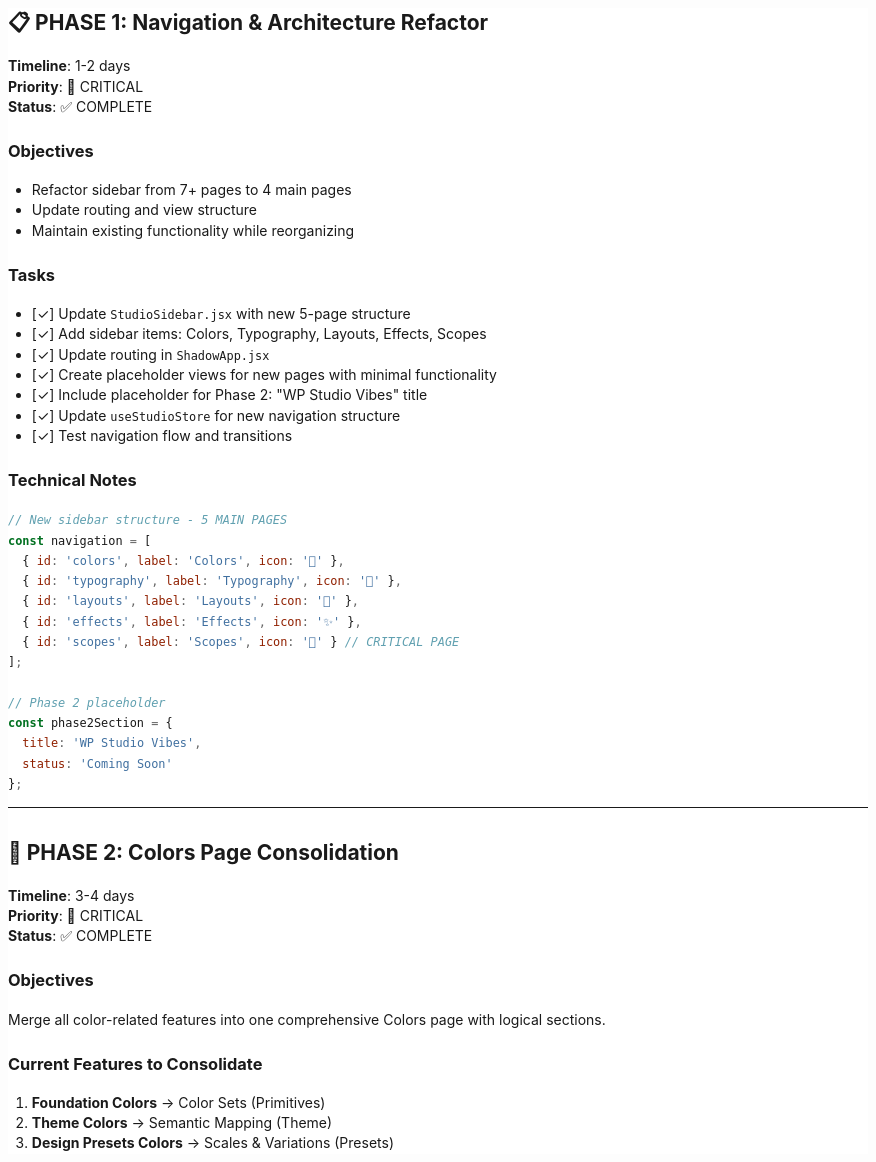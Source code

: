 
## 📋 PHASE 1: Navigation & Architecture Refactor
**Timeline**: 1-2 days  
**Priority**: 🔴 CRITICAL  
**Status**: ✅ COMPLETE

### Objectives
- Refactor sidebar from 7+ pages to 4 main pages
- Update routing and view structure
- Maintain existing functionality while reorganizing

### Tasks
- [✓] Update `StudioSidebar.jsx` with new 5-page structure
- [✓] Add sidebar items: Colors, Typography, Layouts, Effects, Scopes
- [✓] Update routing in `ShadowApp.jsx`
- [✓] Create placeholder views for new pages with minimal functionality
- [✓] Include placeholder for Phase 2: "WP Studio Vibes" title
- [✓] Update `useStudioStore` for new navigation structure
- [✓] Test navigation flow and transitions

### Technical Notes
```javascript
// New sidebar structure - 5 MAIN PAGES
const navigation = [
  { id: 'colors', label: 'Colors', icon: '🎨' },
  { id: 'typography', label: 'Typography', icon: '📝' },
  { id: 'layouts', label: 'Layouts', icon: '📐' },
  { id: 'effects', label: 'Effects', icon: '✨' },
  { id: 'scopes', label: 'Scopes', icon: '🎯' } // CRITICAL PAGE
];

// Phase 2 placeholder
const phase2Section = {
  title: 'WP Studio Vibes',
  status: 'Coming Soon'
};
```

---

## 🎨 PHASE 2: Colors Page Consolidation
**Timeline**: 3-4 days  
**Priority**: 🔴 CRITICAL  
**Status**: ✅ COMPLETE

### Objectives
Merge all color-related features into one comprehensive Colors page with logical sections.

### Current Features to Consolidate
1. **Foundation Colors** → Color Sets (Primitives)
2. **Theme Colors** → Semantic Mapping (Theme)
3. **Design Presets Colors** → Scales & Variations (Presets)
